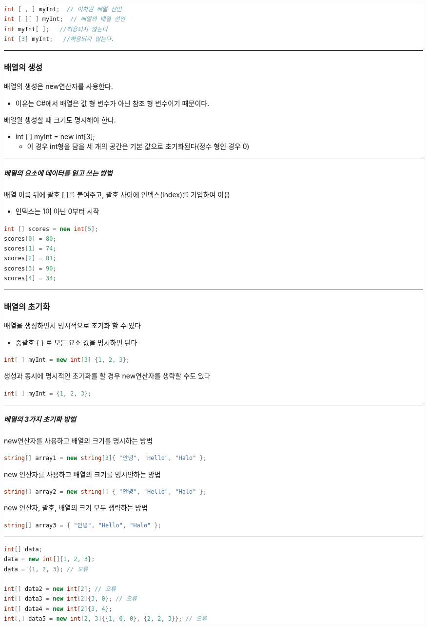 ```cs
int [ , ] myInt;  // 이차원 배열 선언
int [ ][ ] myInt;  // 배열의 배열 선언
int myInt[ ];   //허용되지 않는다
int [3] myInt;   //허용되지 않는다.
```
---
### 배열의 생성
배열의 생성은 new연산자를 사용한다.
- 이유는 C#에서 배열은 값 형 변수가 아닌 참조 형 변수이기 때문이다.

배열읠 생성할 때 크기도 명시해야 한다.
- int [ ] myInt = new int[3];
	- 이 경우 int형을 담을 세 개의 공간은 기본 값으로 초기화된다(정수 형인 경우 0)
---
##### 배열의 요소에 데이터를 읽고 쓰는 방법
배열 이름 뒤에 괄호 [ ]를 붙여주고, 괄호 사이에 인덱스(index)를 기입하여 이용
- 인덱스는 1이 아닌 0부터 시작
```cs
int [] scores = new int[5];
scores[0] = 80;
scores[1] = 74;
scores[2] = 81;
scores[3] = 90;
scores[4] = 34;
```
---
### 배열의 초기화
배열을 생성하면서 명시적으로 초기화 할 수 있다
- 중괄호 { } 로 모든 요소 값을 명시하면 된다
```cs
int[ ] myInt = new int[3] {1, 2, 3};
```

생성과 동시에 명시적인 초기화를 할 경우 new연산자를 생략할 수도 있다
```cs
int[ ] myInt = {1, 2, 3};
```
---
##### 배열의 3가지 초기화 방법
new연산자를 사용하고 배열의 크기를 명시하는 방법
```cs
string[] array1 = new string[3]{ "안녕", "Hello", "Halo" };
```

new 연산자를 사용하고 배열의 크기를 명시안하는 방법
```cs
string[] array2 = new string[] { "안녕", "Hello", "Halo" };
```

new 연산자, 괄호, 배열의 크기 모두 생략하는 방법
```cs
string[] array3 = { "안녕", "Hello", "Halo" };
```
---
```cs
int[] data; 
data = new int[]{1, 2, 3}; 
data = {1, 2, 3}; // 오류

int[] data2 = new int[2]; // 오류
int[] data3 = new int[2]{3, 0}; // 오류
int[] data4 = new int[2]{3, 4};
int[,] data5 = new int[2, 3]{{1, 0, 0}, {2, 2, 3}}; // 오류
```